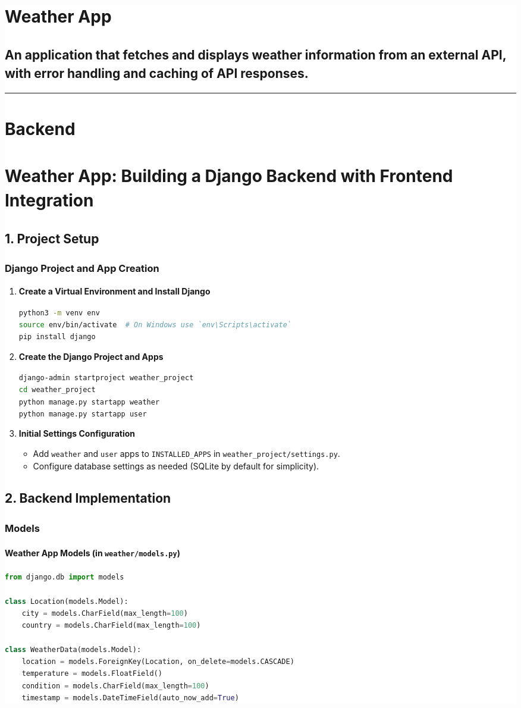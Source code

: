 

# Weather App
## An application that fetches and displays weather information from an external API, with error handling and caching of API responses.

---

# Backend
# Weather App: Building a Django Backend with Frontend Integration

## 1. Project Setup

### Django Project and App Creation

1. **Create a Virtual Environment and Install Django**
   ```bash
   python3 -m venv env
   source env/bin/activate  # On Windows use `env\Scripts\activate`
   pip install django
   ```

2. **Create the Django Project and Apps**
   ```bash
   django-admin startproject weather_project
   cd weather_project
   python manage.py startapp weather
   python manage.py startapp user
   ```

3. **Initial Settings Configuration**
   - Add `weather` and `user` apps to `INSTALLED_APPS` in `weather_project/settings.py`.
   - Configure database settings as needed (SQLite by default for simplicity).

## 2. Backend Implementation

### Models

#### Weather App Models (in `weather/models.py`)

```python
from django.db import models

class Location(models.Model):
    city = models.CharField(max_length=100)
    country = models.CharField(max_length=100)

class WeatherData(models.Model):
    location = models.ForeignKey(Location, on_delete=models.CASCADE)
    temperature = models.FloatField()
    condition = models.CharField(max_length=100)
    timestamp = models.DateTimeField(auto_now_add=True)
```
